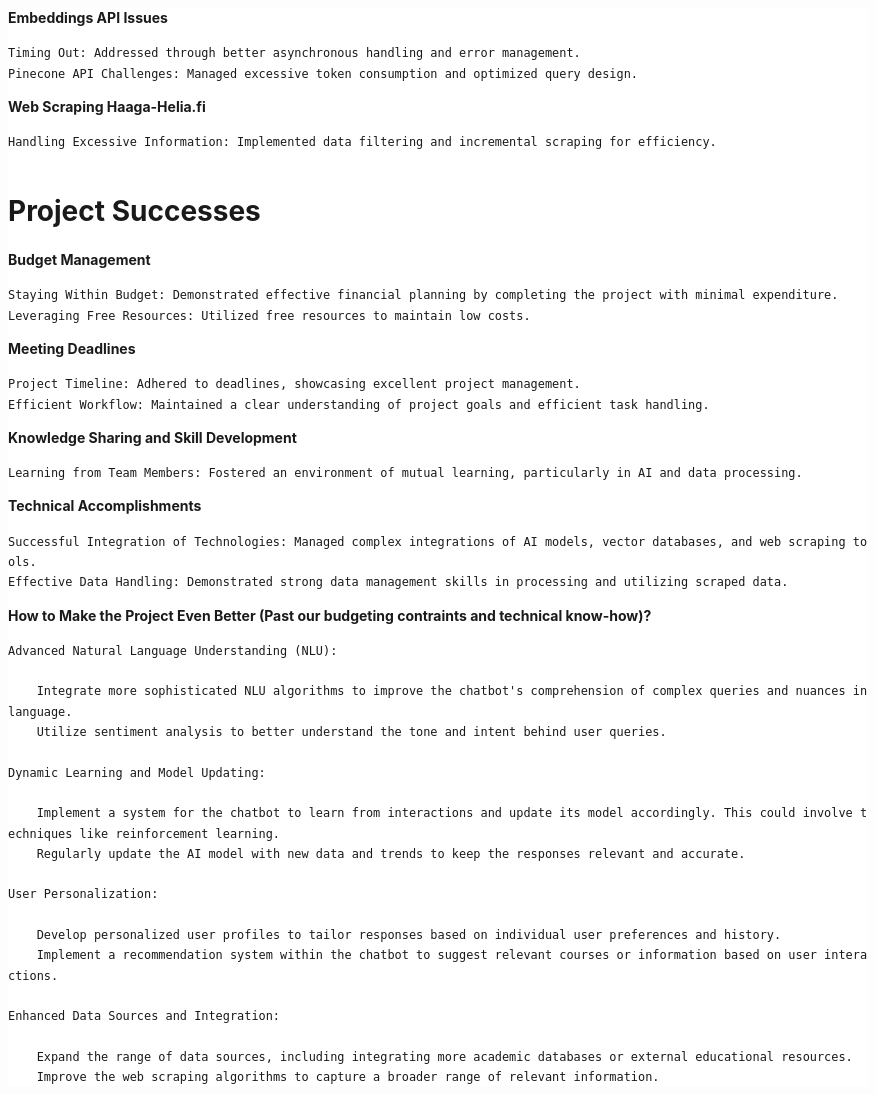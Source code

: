 **Embeddings API Issues**

    Timing Out: Addressed through better asynchronous handling and error management.
    Pinecone API Challenges: Managed excessive token consumption and optimized query design.

**Web Scraping Haaga-Helia.fi**

    Handling Excessive Information: Implemented data filtering and incremental scraping for efficiency.

# Project Successes

**Budget Management**

    Staying Within Budget: Demonstrated effective financial planning by completing the project with minimal expenditure.
    Leveraging Free Resources: Utilized free resources to maintain low costs.

**Meeting Deadlines**

    Project Timeline: Adhered to deadlines, showcasing excellent project management.
    Efficient Workflow: Maintained a clear understanding of project goals and efficient task handling.

**Knowledge Sharing and Skill Development**

    Learning from Team Members: Fostered an environment of mutual learning, particularly in AI and data processing.

**Technical Accomplishments**

    Successful Integration of Technologies: Managed complex integrations of AI models, vector databases, and web scraping tools.
    Effective Data Handling: Demonstrated strong data management skills in processing and utilizing scraped data.

**How to Make the Project Even Better (Past our budgeting contraints and technical know-how)?**

    Advanced Natural Language Understanding (NLU):

        Integrate more sophisticated NLU algorithms to improve the chatbot's comprehension of complex queries and nuances in language.
        Utilize sentiment analysis to better understand the tone and intent behind user queries.

    Dynamic Learning and Model Updating:

        Implement a system for the chatbot to learn from interactions and update its model accordingly. This could involve techniques like reinforcement learning.
        Regularly update the AI model with new data and trends to keep the responses relevant and accurate.

    User Personalization:

        Develop personalized user profiles to tailor responses based on individual user preferences and history.
        Implement a recommendation system within the chatbot to suggest relevant courses or information based on user interactions.

    Enhanced Data Sources and Integration:

        Expand the range of data sources, including integrating more academic databases or external educational resources.
        Improve the web scraping algorithms to capture a broader range of relevant information.
